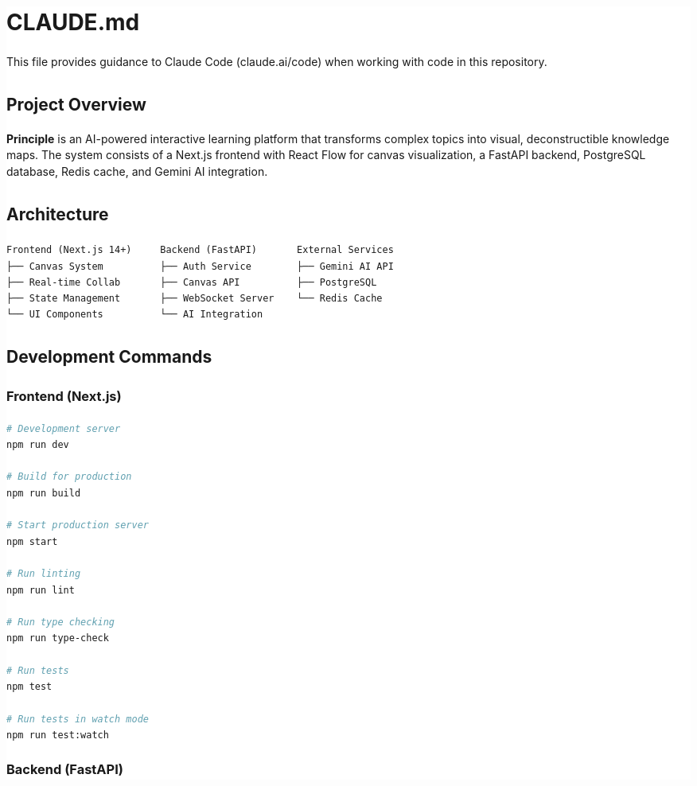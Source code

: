 # CLAUDE.md

This file provides guidance to Claude Code (claude.ai/code) when working with code in this repository.

## Project Overview

**Principle** is an AI-powered interactive learning platform that transforms complex topics into visual, deconstructible knowledge maps. The system consists of a Next.js frontend with React Flow for canvas visualization, a FastAPI backend, PostgreSQL database, Redis cache, and Gemini AI integration.

## Architecture

```
Frontend (Next.js 14+)     Backend (FastAPI)       External Services
├── Canvas System          ├── Auth Service        ├── Gemini AI API
├── Real-time Collab       ├── Canvas API          ├── PostgreSQL
├── State Management       ├── WebSocket Server    └── Redis Cache
└── UI Components          └── AI Integration
```

## Development Commands

### Frontend (Next.js)

```bash
# Development server
npm run dev

# Build for production
npm run build

# Start production server
npm start

# Run linting
npm run lint

# Run type checking
npm run type-check

# Run tests
npm test

# Run tests in watch mode
npm run test:watch
```

### Backend (FastAPI)
